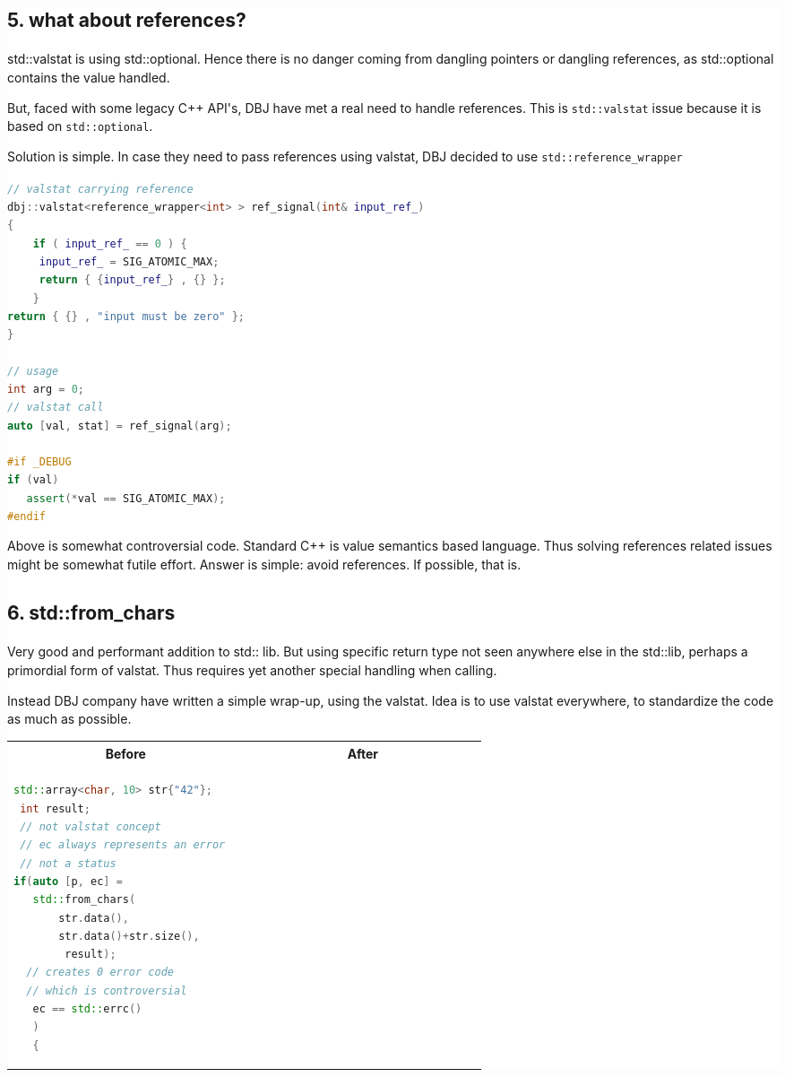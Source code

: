 ## 5. what about references?

std::valstat is using std::optional. Hence there is no danger coming from dangling pointers or dangling references, as std::optional contains the value handled.

But, faced with some legacy C++ API's, DBJ have met a real need to handle references. This is `std::valstat` issue because it is based on `std::optional`.  

Solution is simple. In case they need to pass references using valstat, DBJ decided to use `std::reference_wrapper`

```cpp
// valstat carrying reference
dbj::valstat<reference_wrapper<int> > ref_signal(int& input_ref_)
{
    if ( input_ref_ == 0 ) {
     input_ref_ = SIG_ATOMIC_MAX;
     return { {input_ref_} , {} };
    }
return { {} , "input must be zero" };
}

// usage
int arg = 0;
// valstat call
auto [val, stat] = ref_signal(arg);

#if _DEBUG
if (val)
   assert(*val == SIG_ATOMIC_MAX);
#endif
```
Above is somewhat controversial code. Standard C++ is value semantics based language. Thus solving references related  issues might be somewhat futile effort. Answer is simple: avoid references. If possible, that is.

## 6. std::from_chars 

Very good and performant addition to std:: lib. But using specific return type not seen anywhere else in the std::lib, perhaps a primordial form of valstat. Thus requires yet another special handling when calling.

Instead DBJ company have written a simple wrap-up, using the valstat. Idea is to use valstat everywhere, to standardize the code as much as possible.

<table style="table_layout:fixed;  width:100%;" ><tr>
<th style="width: 50%" valign="top" >Before</th>
<th style="width: 50%" valign="top" >After</th></tr>
<tr><td style="width: 50%" valign="top" >

```cpp
std::array<char, 10> str{"42"};
 int result;
 // not valstat concept
 // ec always represents an error
 // not a status
if(auto [p, ec] = 
   std::from_chars(
       str.data(), 
       str.data()+str.size(),
        result);
  // creates 0 error code
  // which is controversial        
   ec == std::errc()
   ) 
   {
```